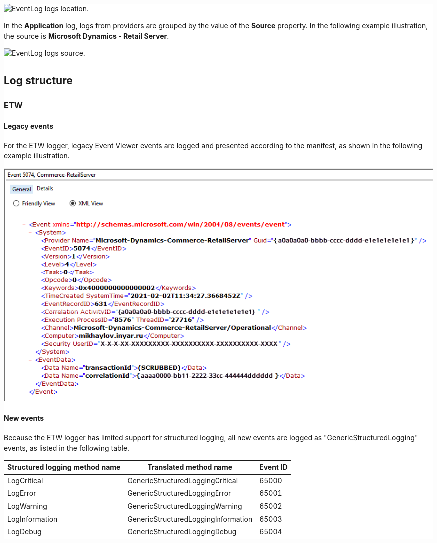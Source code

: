 ![EventLog logs location.](media\EventLogLogsLocation.png)

In the **Application** log, logs from providers are grouped by the value of the **Source** property. In the following example illustration, the source is **Microsoft Dynamics - Retail Server**.

![EventLog logs source.](media\EventLogLogsSource.png)

## Log structure

### ETW

#### Legacy events

For the ETW logger, legacy Event Viewer events are logged and presented according to the manifest, as shown in the following example illustration.

![ETW logs structure.](media\ETWLogsStructure.png)

#### New events

Because the ETW logger has limited support for structured logging, all new events are logged as "GenericStructuredLogging" events, as listed in the following table.

| Structured logging method name | Translated method name              | Event ID |
| ------------------------------ | ----------------------------------- | -------- |
| LogCritical                    | GenericStructuredLoggingCritical    | 65000    |
| LogError                       | GenericStructuredLoggingError       | 65001    |
| LogWarning                     | GenericStructuredLoggingWarning     | 65002    |
| LogInformation                 | GenericStructuredLoggingInformation | 65003    |
| LogDebug                       | GenericStructuredLoggingDebug       | 65004    |
